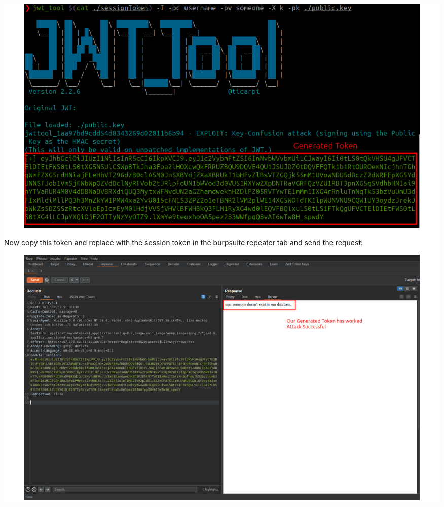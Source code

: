 <figure><img src="../../.gitbook/assets/Untitled 13 (5).png" alt=""><figcaption></figcaption></figure>

Now copy this token and replace with the session token in the burpsuite repeater tab and send the request:

<figure><img src="../../.gitbook/assets/Untitled 14 (4).png" alt=""><figcaption></figcaption></figure>

